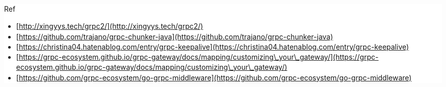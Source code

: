 



Ref

* [http://xingyys.tech/grpc2/](http://xingyys.tech/grpc2/)
* [https://github.com/trajano/grpc-chunker-java](https://github.com/trajano/grpc-chunker-java)
* [https://christina04.hatenablog.com/entry/grpc-keepalive](https://christina04.hatenablog.com/entry/grpc-keepalive)
* [https://grpc-ecosystem.github.io/grpc-gateway/docs/mapping/customizing\_your\_gateway/](https://grpc-ecosystem.github.io/grpc-gateway/docs/mapping/customizing\_your\_gateway/)
* [https://github.com/grpc-ecosystem/go-grpc-middleware](https://github.com/grpc-ecosystem/go-grpc-middleware)
